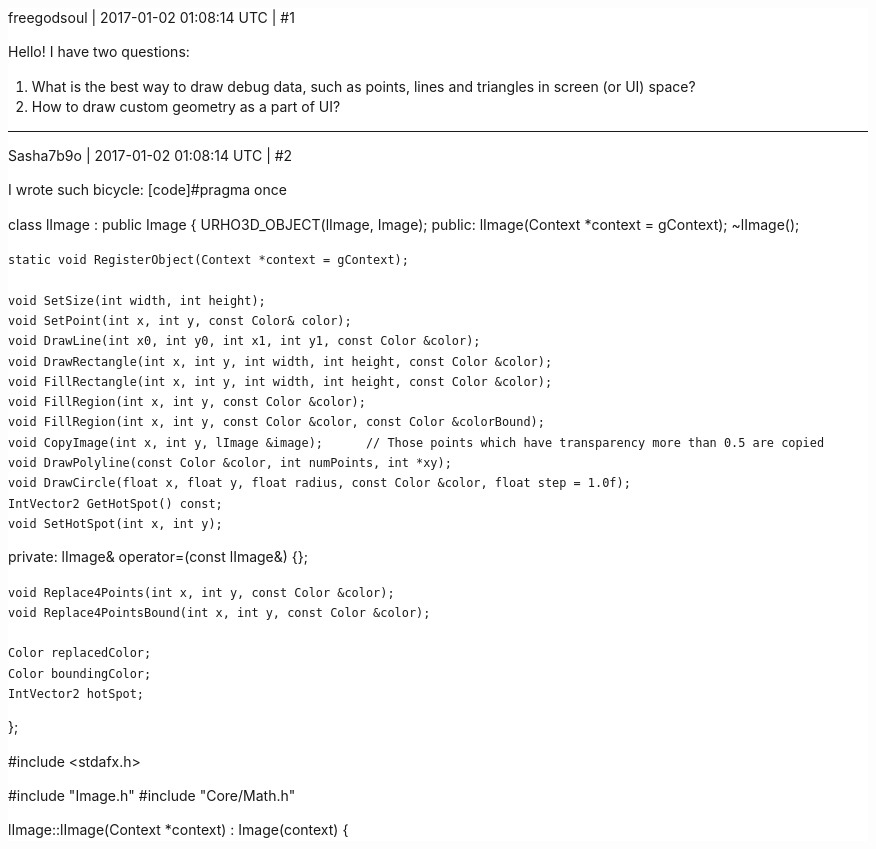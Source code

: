 freegodsoul | 2017-01-02 01:08:14 UTC | #1

Hello! I have two questions:
1. What is the best way to draw debug data, such as points, lines and triangles in screen (or UI) space?
2. How to draw custom geometry as a part of UI?

-------------------------

Sasha7b9o | 2017-01-02 01:08:14 UTC | #2

I wrote such bicycle:
[code]#pragma once


class lImage : public Image
{
    URHO3D_OBJECT(lImage, Image);
public:
    lImage(Context *context = gContext);
    ~lImage();

    static void RegisterObject(Context *context = gContext);

    void SetSize(int width, int height);
    void SetPoint(int x, int y, const Color& color);
    void DrawLine(int x0, int y0, int x1, int y1, const Color &color);
    void DrawRectangle(int x, int y, int width, int height, const Color &color);
    void FillRectangle(int x, int y, int width, int height, const Color &color);
    void FillRegion(int x, int y, const Color &color);
    void FillRegion(int x, int y, const Color &color, const Color &colorBound);
    void CopyImage(int x, int y, lImage &image);      // Those points which have transparency more than 0.5 are copied
    void DrawPolyline(const Color &color, int numPoints, int *xy);
    void DrawCircle(float x, float y, float radius, const Color &color, float step = 1.0f);
    IntVector2 GetHotSpot() const;
    void SetHotSpot(int x, int y);

private:
    lImage& operator=(const lImage&)
    {};

    void Replace4Points(int x, int y, const Color &color);
    void Replace4PointsBound(int x, int y, const Color &color);
    
    Color replacedColor;
    Color boundingColor;
    IntVector2 hotSpot;
};

#include <stdafx.h>


#include "Image.h"
#include "Core/Math.h"


lImage::lImage(Context *context) :
    Image(context)
{
